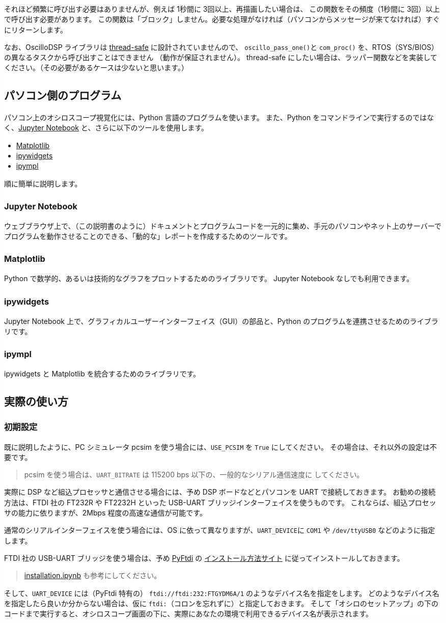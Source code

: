 それほど頻繁に呼び出す必要はありませんが、例えば 1秒間に 3回以上、再描画したい場合は、
この関数をその頻度（1秒間に 3回）以上で呼び出す必要があります。
この関数は「ブロック」しません。必要な処理がなければ（パソコンからメッセージが来てなければ）すぐにリターンします。

なお、OscilloDSP ライブラリは [thread-safe](https://en.wikipedia.org/wiki/Thread_safety) に設計されていませんので、
```oscillo_pass_one()```と ```com_proc()``` を、RTOS（SYS/BIOS）の異なるタスクから呼び出すことはできません
（動作が保証されません）。
thread-safe にしたい場合は、ラッパー関数などを実装してください。（その必要があるケースは少ないと思います。）


## パソコン側のプログラム

パソコン上のオシロスコープ視覚化には、Python 言語のプログラムを使います。
また、Python をコマンドラインで実行するのではなく、[Jupyter Notebook](https://jupyter.org/) と、さらに以下のツールを使用します。

- [Matplotlib](https://matplotlib.org/)
- [ipywidgets](https://ipywidgets.readthedocs.io/)
- [ipympl](https://github.com/matplotlib/ipympl)

順に簡単に説明します。

### Jupyter Notebook

ウェブブラウザ上で、（この説明書のように）ドキュメントとプログラムコードを一元的に集め、手元のパソコンやネット上のサーバーでプログラムを動作させることのできる、「動的な」レポートを作成するためのツールです。

### Matplotlib

Python で数学的、あるいは技術的なグラフをプロットするためのライブラリです。
Jupyter Notebook なしでも利用できます。

### ipywidgets

Jupyter Notebook 上で、グラフィカルユーザーインターフェイス（GUI）の部品と、Python のプログラムを連携させるためのライブラリです。

### ipympl

ipywidgets と Matplotlib を統合するためのライブラリです。

## 実際の使い方

### 初期設定

既に説明したように、PC シミュレータ pcsim を使う場合には、```USE_PCSIM``` を ```True``` にしてください。
その場合は、それ以外の設定は不要です。

> pcsim を使う場合は、```UART_BITRATE``` は 115200 bps 以下の、一般的なシリアル通信速度に
> してください。

実際に DSP など組込プロセッサと通信させる場合には、予め DSP ボードなどとパソコンを UART で接続しておきます。
お勧めの接続方法は、FTDI 社の FT232R や FT2232H といった USB-UART ブリッジインターフェイスを使うものです。
これならば、組込プロセッサの能力に依りますが、2Mbps 程度の高速な通信が可能です。

通常のシリアルインターフェイスを使う場合には、OS に依って異なりますが、```UART_DEVICE```に ```COM1``` や
```/dev/ttyUSB0``` などのように指定します。

FTDI 社の USB-UART ブリッジを使う場合は、予め [PyFtdi](https://github.com/eblot/pyftdi) の
[インストール方法サイト](https://eblot.github.io/pyftdi/installation.html) に従ってインストールしておきます。

> [installation.ipynb](installation.ipynb) も参考にしてください。

そして、```UART_DEVICE``` には（PyFtdi 特有の） ```ftdi://ftdi:232:FTGYDM6A/1``` のようなデバイス名を指定をします。
どのようなデバイス名を指定したら良いか分からない場合は、仮に ```ftdi:```（コロンを忘れずに）と指定しておきます。
そして「オシロのセットアップ」の下のコードまで実行すると、オシロスコープ画面の下に、実際にあなたの環境で利用できるデバイス名が表示されます。
```